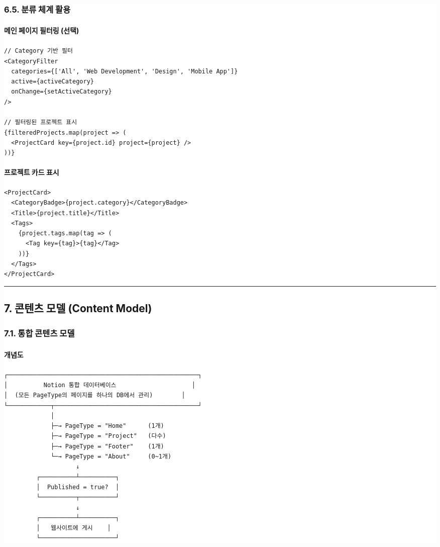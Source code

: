 ### 6.5. 분류 체계 활용

#### 메인 페이지 필터링 (선택)
```tsx
// Category 기반 필터
<CategoryFilter 
  categories={['All', 'Web Development', 'Design', 'Mobile App']}
  active={activeCategory}
  onChange={setActiveCategory}
/>

// 필터링된 프로젝트 표시
{filteredProjects.map(project => (
  <ProjectCard key={project.id} project={project} />
))}
```

#### 프로젝트 카드 표시
```tsx
<ProjectCard>
  <CategoryBadge>{project.category}</CategoryBadge>
  <Title>{project.title}</Title>
  <Tags>
    {project.tags.map(tag => (
      <Tag key={tag}>{tag}</Tag>
    ))}
  </Tags>
</ProjectCard>
```

---

## 7. 콘텐츠 모델 (Content Model)

### 7.1. 통합 콘텐츠 모델

#### 개념도
```
┌─────────────────────────────────────────────────────┐
│          Notion 통합 데이터베이스                     │
│  (모든 PageType의 페이지를 하나의 DB에서 관리)        │
└────────────┬────────────────────────────────────────┘
             │
             ├─→ PageType = "Home"      (1개)
             ├─→ PageType = "Project"   (다수)
             ├─→ PageType = "Footer"    (1개)
             └─→ PageType = "About"     (0~1개)
                    ↓
         ┌──────────┴──────────┐
         │  Published = true?  │
         └──────────┬──────────┘
                    ↓
         ┌──────────┴──────────┐
         │   웹사이트에 게시    │
         └─────────────────────┘
```
